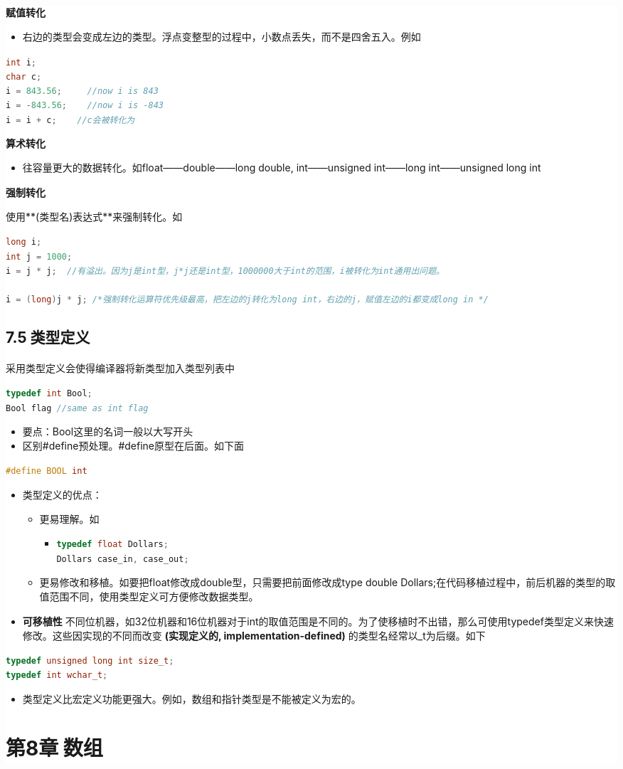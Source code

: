 **赋值转化**

* 右边的类型会变成左边的类型。浮点变整型的过程中，小数点丢失，而不是四舍五入。例如

```c
int i;
char c;
i = 843.56; 	//now i is 843
i = -843.56;	//now i is -843
i = i + c;    //c会被转化为
```

**算术转化**

* 往容量更大的数据转化。如float——double——long double, int——unsigned int——long int——unsigned long int

**强制转化**

使用**(类型名)表达式**来强制转化。如

```c
long i;
int j = 1000;
i = j * j;	//有溢出。因为j是int型，j*j还是int型，1000000大于int的范围，i被转化为int通用出问题。

i = (long)j * j; /*强制转化运算符优先级最高，把左边的j转化为long int，右边的j，赋值左边的i都变成long in */
```

## 7.5 类型定义

采用类型定义会使得编译器将新类型加入类型列表中

```c
typedef int Bool;
Bool flag //same as int flag    
```

* 要点：Bool这里的名词一般以大写开头
* 区别#define预处理。#define原型在后面。如下面
```c
#define BOOL int
```
* 类型定义的优点：

  * 更易理解。如

    * ```c
      typedef float Dollars;
      Dollars case_in, case_out;
      ```

  * 更易修改和移植。如要把float修改成double型，只需要把前面修改成type double Dollars;在代码移植过程中，前后机器的类型的取值范围不同，使用类型定义可方便修改数据类型。
* **可移植性**
不同位机器，如32位机器和16位机器对于int的取值范围是不同的。为了使移植时不出错，那么可使用typedef类型定义来快速修改。这些因实现的不同而改变 **(实现定义的, implementation-defined)** 的类型名经常以_t为后缀。如下
```c
typedef unsigned long int size_t;
typedef int wchar_t;
```
* 类型定义比宏定义功能更强大。例如，数组和指针类型是不能被定义为宏的。
# 第8章 数组
